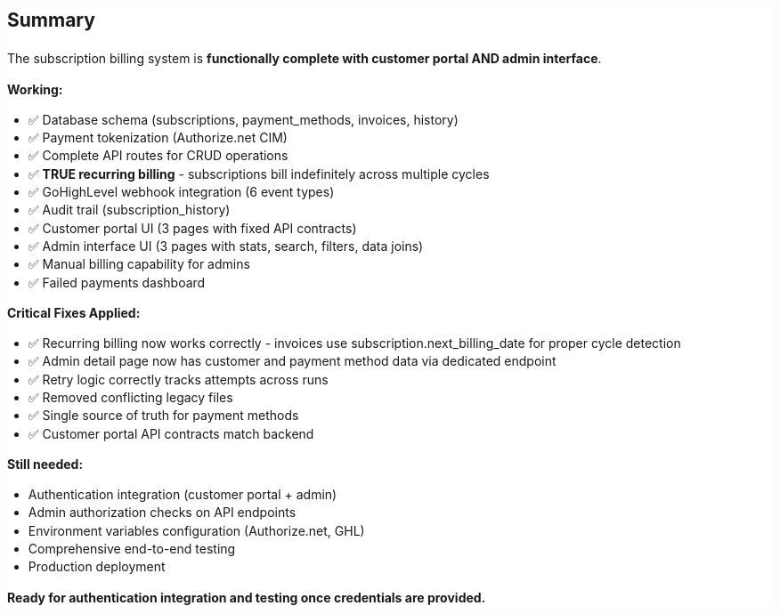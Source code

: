 
## Summary

The subscription billing system is **functionally complete with customer portal AND admin interface**.

**Working:**
- ✅ Database schema (subscriptions, payment_methods, invoices, history)
- ✅ Payment tokenization (Authorize.net CIM)
- ✅ Complete API routes for CRUD operations
- ✅ **TRUE recurring billing** - subscriptions bill indefinitely across multiple cycles
- ✅ GoHighLevel webhook integration (6 event types)
- ✅ Audit trail (subscription_history)
- ✅ Customer portal UI (3 pages with fixed API contracts)
- ✅ Admin interface UI (3 pages with stats, search, filters, data joins)
- ✅ Manual billing capability for admins
- ✅ Failed payments dashboard

**Critical Fixes Applied:**
- ✅ Recurring billing now works correctly - invoices use subscription.next_billing_date for proper cycle detection
- ✅ Admin detail page now has customer and payment method data via dedicated endpoint
- ✅ Retry logic correctly tracks attempts across runs
- ✅ Removed conflicting legacy files
- ✅ Single source of truth for payment methods
- ✅ Customer portal API contracts match backend

**Still needed:**
- Authentication integration (customer portal + admin)
- Admin authorization checks on API endpoints
- Environment variables configuration (Authorize.net, GHL)
- Comprehensive end-to-end testing
- Production deployment

**Ready for authentication integration and testing once credentials are provided.**
